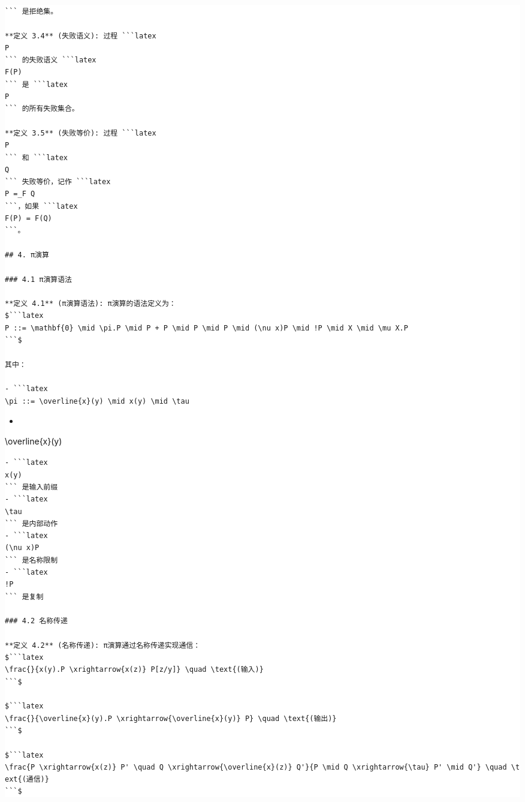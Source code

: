 ```$
``` 是拒绝集。

**定义 3.4** (失败语义): 过程 ```latex
P
``` 的失败语义 ```latex
F(P)
``` 是 ```latex
P
``` 的所有失败集合。

**定义 3.5** (失败等价): 过程 ```latex
P
``` 和 ```latex
Q
``` 失败等价，记作 ```latex
P =_F Q
```，如果 ```latex
F(P) = F(Q)
```。

## 4. π演算

### 4.1 π演算语法

**定义 4.1** (π演算语法): π演算的语法定义为：
$```latex
P ::= \mathbf{0} \mid \pi.P \mid P + P \mid P \mid P \mid (\nu x)P \mid !P \mid X \mid \mu X.P
```$

其中：

- ```latex
\pi ::= \overline{x}(y) \mid x(y) \mid \tau
```
- ```latex
\overline{x}(y)
``` 是输出前缀
- ```latex
x(y)
``` 是输入前缀
- ```latex
\tau
``` 是内部动作
- ```latex
(\nu x)P
``` 是名称限制
- ```latex
!P
``` 是复制

### 4.2 名称传递

**定义 4.2** (名称传递): π演算通过名称传递实现通信：
$```latex
\frac{}{x(y).P \xrightarrow{x(z)} P[z/y]} \quad \text{(输入)}
```$

$```latex
\frac{}{\overline{x}(y).P \xrightarrow{\overline{x}(y)} P} \quad \text{(输出)}
```$

$```latex
\frac{P \xrightarrow{x(z)} P' \quad Q \xrightarrow{\overline{x}(z)} Q'}{P \mid Q \xrightarrow{\tau} P' \mid Q'} \quad \text{(通信)}
```$

```